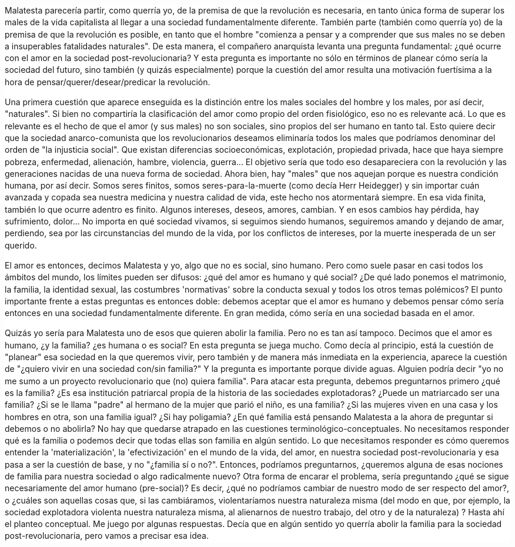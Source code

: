 Malatesta parecería partir, como querría yo, de la premisa de que la revolución es necesaria, en tanto única forma de superar los males de la vida capitalista al llegar a una sociedad fundamentalmente diferente. También parte (también como querría yo) de la premisa de que la revolución es posible, en tanto que el hombre "comienza a pensar y a comprender que sus males no se deben a insuperables fatalidades naturales". De esta manera, el compañero anarquista levanta una pregunta fundamental: ¿qué ocurre con el amor en la sociedad post-revolucionaria? Y esta pregunta es importante no sólo en términos de planear cómo sería la sociedad del futuro, sino también (y quizás especialmente) porque la cuestión del amor resulta una motivación fuertísima a la hora de pensar/querer/desear/predicar la revolución.

Una primera cuestión que aparece enseguida es la distinción entre los males sociales del hombre y los males, por así decir, "naturales". Si bien no compartiría la clasificación del amor como propio del orden fisiológico, eso no es relevante acá. Lo que es relevante es el hecho de que el amor (y sus males) no son sociales, sino propios del ser humano en tanto tal. Esto quiere decir que la sociedad anarco-comunista que los revolucionarios deseamos eliminaría todos los males que podríamos denominar del orden de "la injusticia social". Que existan diferencias socioeconómicas, explotación, propiedad privada, hace que haya siempre pobreza, enfermedad, alienación, hambre, violencia, guerra... El objetivo sería que todo eso desapareciera con la revolución y las generaciones nacidas de una nueva forma de sociedad. Ahora bien, hay "males" que nos aquejan porque es nuestra condición humana, por así decir. Somos seres finitos, somos seres-para-la-muerte (como decía Herr Heidegger) y sin importar cuán avanzada y copada sea nuestra medicina y nuestra calidad de vida, este hecho nos atormentará siempre. En esa vida finita, también lo que ocurre adentro es finito. Algunos intereses, deseos, amores, cambian. Y en esos cambios hay pérdida, hay sufrimiento, dolor... No importa en qué sociedad vivamos, si seguimos siendo humanos, seguiremos amando y dejando de amar, perdiendo, sea por las circunstancias del mundo de la vida, por los conflictos de intereses, por la muerte inesperada de un ser querido.

El amor es entonces, decimos Malatesta y yo, algo que no es social, sino humano. Pero como suele pasar en casi todos los ámbitos del mundo, los límites pueden ser difusos: ¿qué del amor es humano y qué social? ¿De qué lado ponemos el matrimonio, la familia, la identidad sexual, las costumbres 'normativas' sobre la conducta sexual y todos los otros temas polémicos? El punto importante frente a estas preguntas es entonces doble: debemos aceptar que el amor es humano y debemos pensar cómo sería entonces en una sociedad fundamentalmente diferente. En gran medida, cómo sería en una sociedad basada en el amor.

Quizás yo sería para Malatesta uno de esos que quieren abolir la familia. Pero no es tan así tampoco. Decimos que el amor es humano, ¿y la familia? ¿es humana o es social? En esta pregunta se juega mucho. Como decía al principio, está la cuestión de "planear" esa sociedad en la que queremos vivir, pero también y de manera más inmediata en la experiencia, aparece la cuestión de "¿quiero vivir en una sociedad con/sin familia?" Y la pregunta es importante porque divide aguas. Alguien podría decir "yo no me sumo a un proyecto revolucionario que (no) quiera familia". Para atacar esta pregunta, debemos preguntarnos primero ¿qué es la familia? ¿Es esa institución patriarcal propia de la historia de las sociedades explotadoras? ¿Puede un matriarcado ser una familia? ¿Si se le llama "padre" al hermano de la mujer que parió el niño, es una familia? ¿Si las mujeres viven en una casa y los hombres en otra, son una familia igual? ¿Si hay poligamia? ¿En qué familia está pensando Malatesta a la ahora de preguntar si debemos o no abolirla? No hay que quedarse atrapado en las cuestiones terminológico-conceptuales. No necesitamos responder qué es la familia o podemos decir que todas ellas son familia en algún sentido. Lo que necesitamos responder es cómo queremos entender la 'materialización', la 'efectivización' en el mundo de la vida, del amor, en nuestra sociedad post-revolucionaria y esa pasa a ser la cuestión de base, y no "¿familia sí o no?". Entonces, podríamos preguntarnos, ¿queremos alguna de esas nociones de familia para nuestra sociedad o algo radicalmente nuevo? Otra forma de encarar el problema, sería preguntando ¿qué se sigue necesariamente del amor humano (pre-social)? Es decir, ¿qué no podríamos cambiar de nuestro modo de ser respecto del amor?, o ¿cuáles son aquellas cosas que, si las cambiáramos, violentaríamos nuestra naturaleza misma (del modo en que, por ejemplo, la sociedad explotadora violenta nuestra naturaleza misma, al alienarnos de nuestro trabajo, del otro y de la naturaleza)
?
Hasta ahí el planteo conceptual. Me juego por algunas respuestas. Decía que en algún sentido yo querría abolir la familia para la sociedad post-revolucionaria, pero vamos a precisar esa idea.
